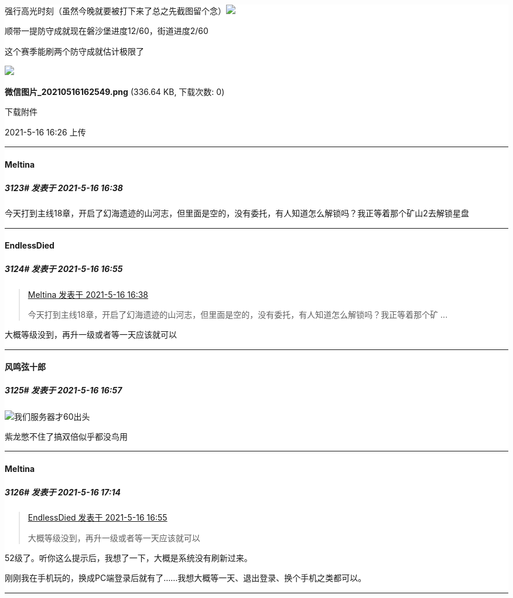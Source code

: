 强行高光时刻（虽然今晚就要被打下来了总之先截图留个念）<img src="https://static.saraba1st.com/image/smiley/face2017/068.png" referrerpolicy="no-referrer">

顺带一提防守成就现在磐沙堡进度12/60，街道进度2/60

这个赛季能刷两个防守成就估计极限了

<img src="https://img.saraba1st.com/forum/202105/16/162648r44uwk55pq4ddpql.png" referrerpolicy="no-referrer">

<strong>微信图片_20210516162549.png</strong> (336.64 KB, 下载次数: 0)

下载附件

2021-5-16 16:26 上传

*****

####  Meltina  
##### 3123#       发表于 2021-5-16 16:38

今天打到主线18章，开启了幻海遗迹的山河志，但里面是空的，没有委托，有人知道怎么解锁吗？我正等着那个矿山2去解锁星盘

*****

####  EndlessDied  
##### 3124#       发表于 2021-5-16 16:55

<blockquote><a href="httphttps://bbs.saraba1st.com/2b/forum.php?mod=redirect&amp;goto=findpost&amp;pid=51269938&amp;ptid=1937799" target="_blank">Meltina 发表于 2021-5-16 16:38</a>

今天打到主线18章，开启了幻海遗迹的山河志，但里面是空的，没有委托，有人知道怎么解锁吗？我正等着那个矿 ...</blockquote>
大概等级没到，再升一级或者等一天应该就可以

*****

####  风鸣弦十郎  
##### 3125#       发表于 2021-5-16 16:57

<img src="https://static.saraba1st.com/image/smiley/face2017/067.png" referrerpolicy="no-referrer">我们服务器才60出头

紫龙憋不住了搞双倍似乎都没鸟用

*****

####  Meltina  
##### 3126#       发表于 2021-5-16 17:14

<blockquote><a href="httphttps://bbs.saraba1st.com/2b/forum.php?mod=redirect&amp;goto=findpost&amp;pid=51270079&amp;ptid=1937799" target="_blank">EndlessDied 发表于 2021-5-16 16:55</a>

大概等级没到，再升一级或者等一天应该就可以</blockquote>
52级了。听你这么提示后，我想了一下，大概是系统没有刷新过来。

刚刚我在手机玩的，换成PC端登录后就有了……我想大概等一天、退出登录、换个手机之类都可以。

*****
